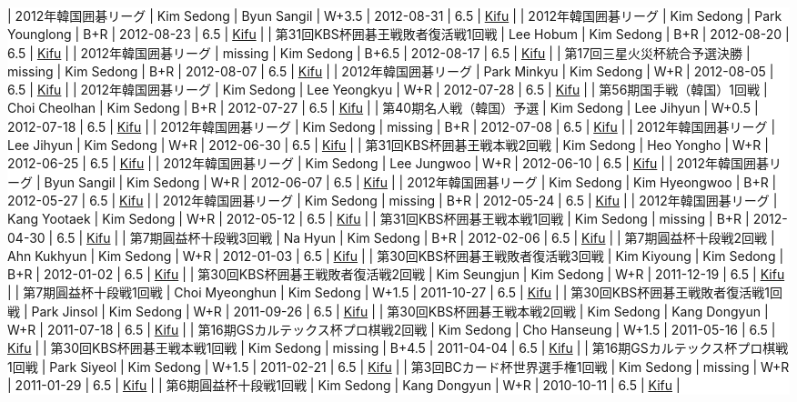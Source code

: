 | 2012年韓国囲碁リーグ | Kim Sedong | Byun Sangil | W+3.5 | 2012-08-31 | 6.5 | [Kifu](https://kifudepot.net/kifucontents.php?id=aKITm%2BWs4LzymK2VVpWblQ%3D%3D) | 
| 2012年韓国囲碁リーグ | Kim Sedong | Park Younglong | B+R | 2012-08-23 | 6.5 | [Kifu](https://kifudepot.net/kifucontents.php?id=%2FA36vn2oYvNE3mR6bKS9hA%3D%3D) | 
| 第31回KBS杯囲碁王戦敗者復活戦1回戦 | Lee Hobum | Kim Sedong | B+R | 2012-08-20 | 6.5 | [Kifu](https://kifudepot.net/kifucontents.php?id=%2BAkZiaBtZGeMD97x8H1Iaw%3D%3D) | 
| 2012年韓国囲碁リーグ | missing | Kim Sedong | B+6.5 | 2012-08-17 | 6.5 | [Kifu](https://kifudepot.net/kifucontents.php?id=qDySBErISX%2FZB64NiTeB8w%3D%3D) | 
| 第17回三星火災杯統合予選決勝 | missing | Kim Sedong | B+R | 2012-08-07 | 6.5 | [Kifu](https://kifudepot.net/kifucontents.php?id=PidrHkXZ6hDBvAtrydRrFQ%3D%3D) | 
| 2012年韓国囲碁リーグ | Park Minkyu | Kim Sedong | W+R | 2012-08-05 | 6.5 | [Kifu](https://kifudepot.net/kifucontents.php?id=p3rv8yIlagY5dxBjEzrGPw%3D%3D) | 
| 2012年韓国囲碁リーグ | Kim Sedong | Lee Yeongkyu | W+R | 2012-07-28 | 6.5 | [Kifu](https://kifudepot.net/kifucontents.php?id=0QJRgYxXRt0m6%2Bp%2Bzi61hw%3D%3D) | 
| 第56期国手戦（韓国）1回戦 | Choi Cheolhan | Kim Sedong | B+R | 2012-07-27 | 6.5 | [Kifu](https://kifudepot.net/kifucontents.php?id=tTTND54eTUOIQ2TCjJgEfQ%3D%3D) | 
| 第40期名人戦（韓国）予選 | Kim Sedong | Lee Jihyun | W+0.5 | 2012-07-18 | 6.5 | [Kifu](https://kifudepot.net/kifucontents.php?id=6aqBg9TJlK221uUf2r7LKQ%3D%3D) | 
| 2012年韓国囲碁リーグ | Kim Sedong | missing | B+R | 2012-07-08 | 6.5 | [Kifu](https://kifudepot.net/kifucontents.php?id=dzxoB7YTzeWteY6K5xbobA%3D%3D) | 
| 2012年韓国囲碁リーグ | Lee Jihyun | Kim Sedong | W+R | 2012-06-30 | 6.5 | [Kifu](https://kifudepot.net/kifucontents.php?id=eCoTjmOYl3fpYwM2%2B3U3Ag%3D%3D) | 
| 第31回KBS杯囲碁王戦本戦2回戦 | Kim Sedong | Heo Yongho | W+R | 2012-06-25 | 6.5 | [Kifu](https://kifudepot.net/kifucontents.php?id=EB%2B0kKuUJd5K74hs7qj0fQ%3D%3D) | 
| 2012年韓国囲碁リーグ | Kim Sedong | Lee Jungwoo | W+R | 2012-06-10 | 6.5 | [Kifu](https://kifudepot.net/kifucontents.php?id=hV7H4JaRSQBpe7li%2Bi0Sbw%3D%3D) | 
| 2012年韓国囲碁リーグ | Byun Sangil | Kim Sedong | W+R | 2012-06-07 | 6.5 | [Kifu](https://kifudepot.net/kifucontents.php?id=Y8e6%2Fp5uhdEmlQzlql31WQ%3D%3D) | 
| 2012年韓国囲碁リーグ | Kim Sedong | Kim Hyeongwoo | B+R | 2012-05-27 | 6.5 | [Kifu](https://kifudepot.net/kifucontents.php?id=BLaoxladnw9T8IagZ3tSCg%3D%3D) | 
| 2012年韓国囲碁リーグ | Kim Sedong | missing | B+R | 2012-05-24 | 6.5 | [Kifu](https://kifudepot.net/kifucontents.php?id=sI78FJwUoiNLRPBiDgPyRg%3D%3D) | 
| 2012年韓国囲碁リーグ | Kang Yootaek | Kim Sedong | W+R | 2012-05-12 | 6.5 | [Kifu](https://kifudepot.net/kifucontents.php?id=KhiyiQ6yCBQSnqvZbP%2B1fQ%3D%3D) | 
| 第31回KBS杯囲碁王戦本戦1回戦 | Kim Sedong | missing | B+R | 2012-04-30 | 6.5 | [Kifu](https://kifudepot.net/kifucontents.php?id=jqlzuUclud1gQQO9H8Nl2w%3D%3D) | 
| 第7期圓益杯十段戦3回戦 | Na Hyun | Kim Sedong | B+R | 2012-02-06 | 6.5 | [Kifu](https://kifudepot.net/kifucontents.php?id=PTr6Y4AlXdXQJlvZ21GJkw%3D%3D) | 
| 第7期圓益杯十段戦2回戦 | Ahn Kukhyun | Kim Sedong | W+R | 2012-01-03 | 6.5 | [Kifu](https://kifudepot.net/kifucontents.php?id=ZoHmas7OeyShqGYYAG%2F1dA%3D%3D) | 
| 第30回KBS杯囲碁王戦敗者復活戦3回戦 | Kim Kiyoung | Kim Sedong | B+R | 2012-01-02 | 6.5 | [Kifu](https://kifudepot.net/kifucontents.php?id=kC7b%2Fy%2FU9FkD3wIUvhogjw%3D%3D) | 
| 第30回KBS杯囲碁王戦敗者復活戦2回戦 | Kim Seungjun | Kim Sedong | W+R | 2011-12-19 | 6.5 | [Kifu](https://kifudepot.net/kifucontents.php?id=okoY3oNECrPfU6BvFKGaFA%3D%3D) | 
| 第7期圓益杯十段戦1回戦 | Choi Myeonghun | Kim Sedong | W+1.5 | 2011-10-27 | 6.5 | [Kifu](https://kifudepot.net/kifucontents.php?id=87ygX%2BhcTwXqgAYYlA28Ig%3D%3D) | 
| 第30回KBS杯囲碁王戦敗者復活戦1回戦 | Park Jinsol | Kim Sedong | W+R | 2011-09-26 | 6.5 | [Kifu](https://kifudepot.net/kifucontents.php?id=Y1qk7IQeO75cet%2BYzxLGKA%3D%3D) | 
| 第30回KBS杯囲碁王戦本戦2回戦 | Kim Sedong | Kang Dongyun | W+R | 2011-07-18 | 6.5 | [Kifu](https://kifudepot.net/kifucontents.php?id=aTR1awWvKpFLltiRRjDlnA%3D%3D) | 
| 第16期GSカルテックス杯プロ棋戦2回戦 | Kim Sedong | Cho Hanseung | W+1.5 | 2011-05-16 | 6.5 | [Kifu](https://kifudepot.net/kifucontents.php?id=xWPCVVXWgKIw%2F8id17RjxA%3D%3D) | 
| 第30回KBS杯囲碁王戦本戦1回戦 | Kim Sedong | missing | B+4.5 | 2011-04-04 | 6.5 | [Kifu](https://kifudepot.net/kifucontents.php?id=ArKi2lO0NWdVeEsw%2BTuBHQ%3D%3D) | 
| 第16期GSカルテックス杯プロ棋戦1回戦 | Park Siyeol | Kim Sedong | W+1.5 | 2011-02-21 | 6.5 | [Kifu](https://kifudepot.net/kifucontents.php?id=%2FQRZ5UgwkoOfCkk7Cjdesg%3D%3D) | 
| 第3回BCカード杯世界選手権1回戦 | Kim Sedong | missing | W+R | 2011-01-29 | 6.5 | [Kifu](https://kifudepot.net/kifucontents.php?id=CojflMuDlHz72I8jOB7PfQ%3D%3D) | 
| 第6期圓益杯十段戦1回戦 | Kim Sedong | Kang Dongyun | W+R | 2010-10-11 | 6.5 | [Kifu](https://kifudepot.net/kifucontents.php?id=wdYIq3gydU4s8qxz96mF7Q%3D%3D) |




